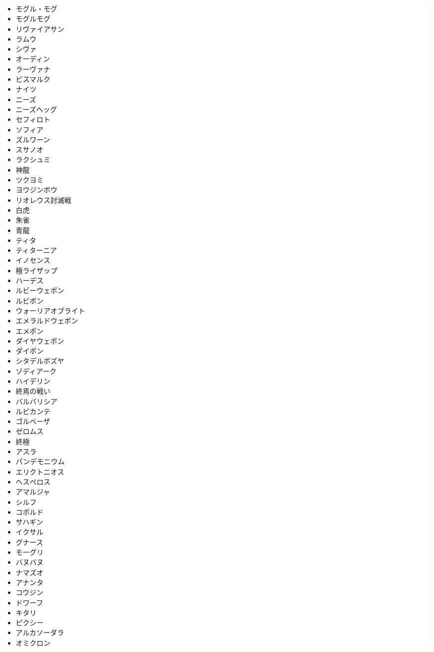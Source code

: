 - モグル・モグ
- モグルモグ
- リヴァイアサン
- ラムウ
- シヴァ
- オーディン
- ラーヴァナ
- ビスマルク
- ナイツ
- ニーズ
- ニーズヘッグ
- セフィロト
- ソフィア
- ズルワーン
- スサノオ
- ラクシュミ
- 神龍
- ツクヨミ
- ヨウジンボウ
- リオレウス討滅戦
- 白虎
- 朱雀
- 青龍
- ティタ
- ティターニア
- イノセンス
- 極ライザップ
- ハーデス
- ルビーウェポン
- ルビポン
- ウォーリアオブライト
- エメラルドウェポン
- エメポン
- ダイヤウェポン
- ダイポン
- シタデルボズヤ
- ゾディアーク
- ハイデリン
- 終焉の戦い
- バルバリシア
- ルビカンテ
- ゴルベーザ
- ゼロムス
- 終極
- アスラ
- パンデモニウム
- エリクトニオス
- へスぺロス
- アマルジャ
- シルフ
- コボルド
- サハギン
- イクサル
- グナース
- モーグリ
- バヌバヌ
- ナマズオ
- アナンタ
- コウジン
- ドワーフ
- キタリ
- ピクシー
- アルカソーダラ
- オミクロン